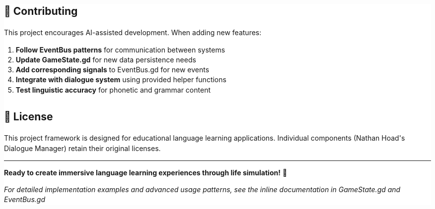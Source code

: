 ## 🤝 Contributing

This project encourages AI-assisted development. When adding new features:

1. **Follow EventBus patterns** for communication between systems
2. **Update GameState.gd** for new data persistence needs
3. **Add corresponding signals** to EventBus.gd for new events
4. **Integrate with dialogue system** using provided helper functions
5. **Test linguistic accuracy** for phonetic and grammar content

## 📄 License

This project framework is designed for educational language learning applications. Individual components (Nathan Hoad's Dialogue Manager) retain their original licenses.

---

**Ready to create immersive language learning experiences through life simulation!** 🌟

*For detailed implementation examples and advanced usage patterns, see the inline documentation in GameState.gd and EventBus.gd*
